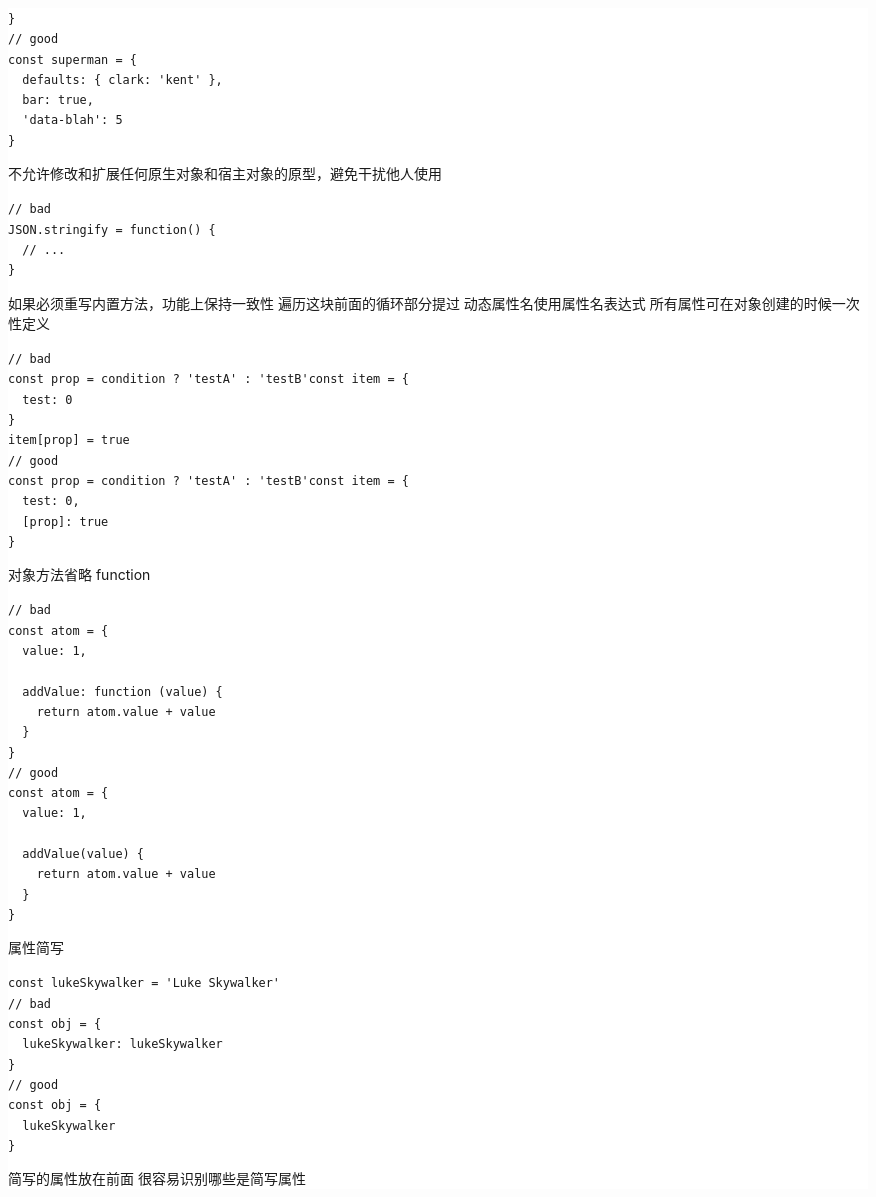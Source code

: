 ```
}
// good
const superman = {
  defaults: { clark: 'kent' },
  bar: true,
  'data-blah': 5
}
```
不允许修改和扩展任何原生对象和宿主对象的原型，避免干扰他人使用
```
// bad
JSON.stringify = function() {
  // ...
}
```
如果必须重写内置方法，功能上保持一致性
遍历这块前面的循环部分提过
动态属性名使用属性名表达式
所有属性可在对象创建的时候一次性定义
```
// bad
const prop = condition ? 'testA' : 'testB'const item = {
  test: 0
}
item[prop] = true
// good
const prop = condition ? 'testA' : 'testB'const item = {
  test: 0,
  [prop]: true
}
```
对象方法省略 function
```
// bad
const atom = {
  value: 1,

  addValue: function (value) {
    return atom.value + value
  }
}
// good
const atom = {
  value: 1,

  addValue(value) {
    return atom.value + value
  }
}
```
属性简写
```
const lukeSkywalker = 'Luke Skywalker'
// bad
const obj = {
  lukeSkywalker: lukeSkywalker
}
// good
const obj = {
  lukeSkywalker
}
```
简写的属性放在前面
很容易识别哪些是简写属性
```
```